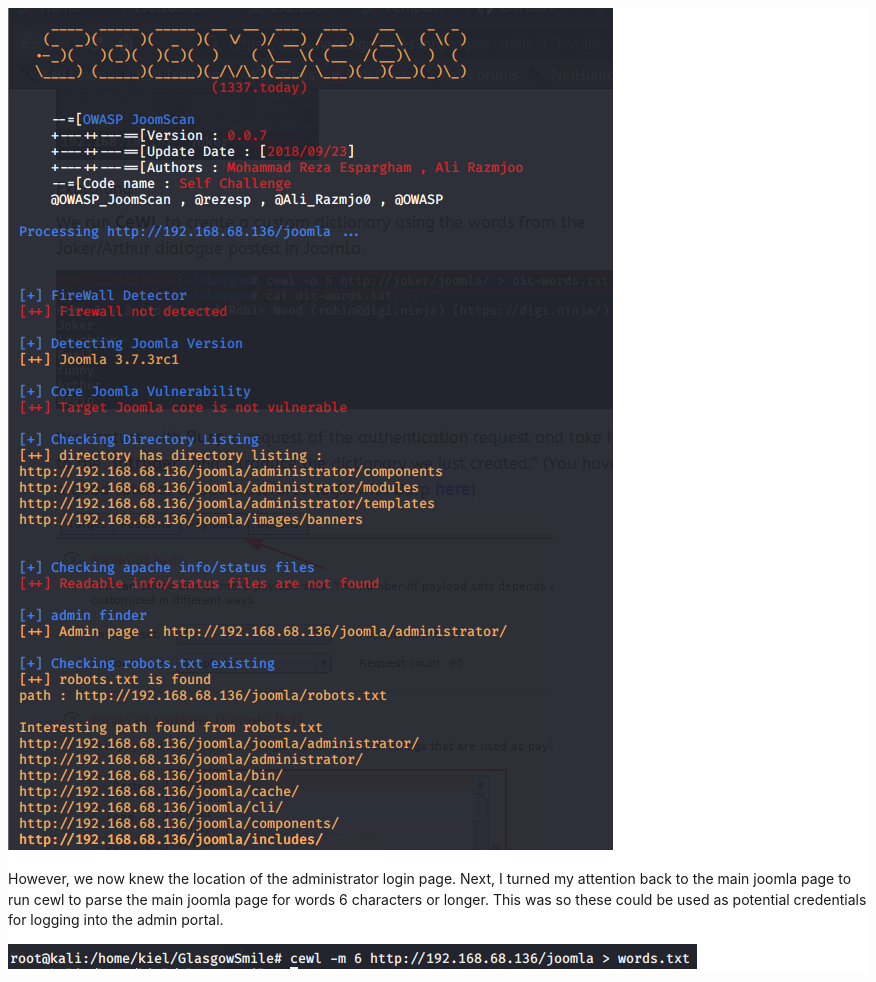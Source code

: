 ![Glasgow Smile joomscan](/assets/img/Glasgow7.png)

However, we now knew the location of the administrator login page. Next, I turned my attention back to the main joomla page to run cewl to parse the main joomla page for words 6 characters or longer. This was so these could be used as potential credentials for logging into the admin portal.

![Glasgow Smile cewl](/assets/img/Glasgow8.png)
